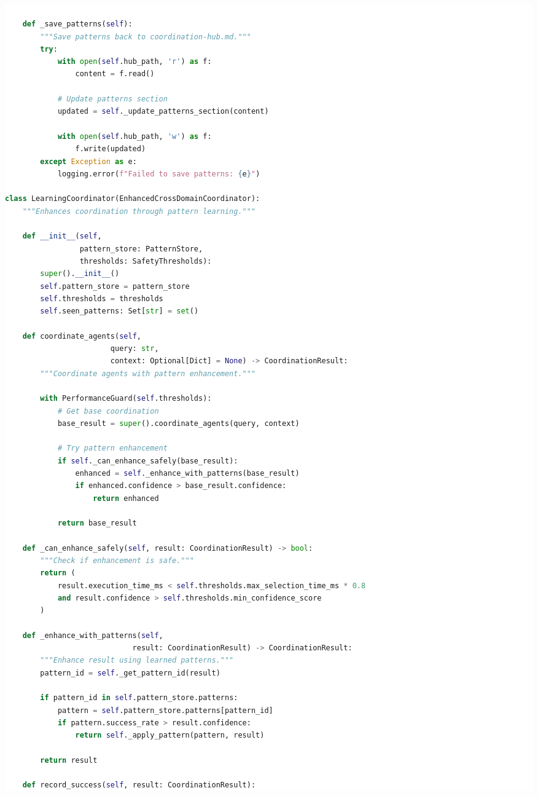 ```python
    
    def _save_patterns(self):
        """Save patterns back to coordination-hub.md."""
        try:
            with open(self.hub_path, 'r') as f:
                content = f.read()
            
            # Update patterns section
            updated = self._update_patterns_section(content)
            
            with open(self.hub_path, 'w') as f:
                f.write(updated)
        except Exception as e:
            logging.error(f"Failed to save patterns: {e}")

class LearningCoordinator(EnhancedCrossDomainCoordinator):
    """Enhances coordination through pattern learning."""
    
    def __init__(self, 
                 pattern_store: PatternStore,
                 thresholds: SafetyThresholds):
        super().__init__()
        self.pattern_store = pattern_store
        self.thresholds = thresholds
        self.seen_patterns: Set[str] = set()
        
    def coordinate_agents(self, 
                        query: str,
                        context: Optional[Dict] = None) -> CoordinationResult:
        """Coordinate agents with pattern enhancement."""
        
        with PerformanceGuard(self.thresholds):
            # Get base coordination
            base_result = super().coordinate_agents(query, context)
            
            # Try pattern enhancement
            if self._can_enhance_safely(base_result):
                enhanced = self._enhance_with_patterns(base_result)
                if enhanced.confidence > base_result.confidence:
                    return enhanced
            
            return base_result
    
    def _can_enhance_safely(self, result: CoordinationResult) -> bool:
        """Check if enhancement is safe."""
        return (
            result.execution_time_ms < self.thresholds.max_selection_time_ms * 0.8
            and result.confidence > self.thresholds.min_confidence_score
        )
    
    def _enhance_with_patterns(self,
                             result: CoordinationResult) -> CoordinationResult:
        """Enhance result using learned patterns."""
        pattern_id = self._get_pattern_id(result)
        
        if pattern_id in self.pattern_store.patterns:
            pattern = self.pattern_store.patterns[pattern_id]
            if pattern.success_rate > result.confidence:
                return self._apply_pattern(pattern, result)
        
        return result
    
    def record_success(self, result: CoordinationResult):
```
